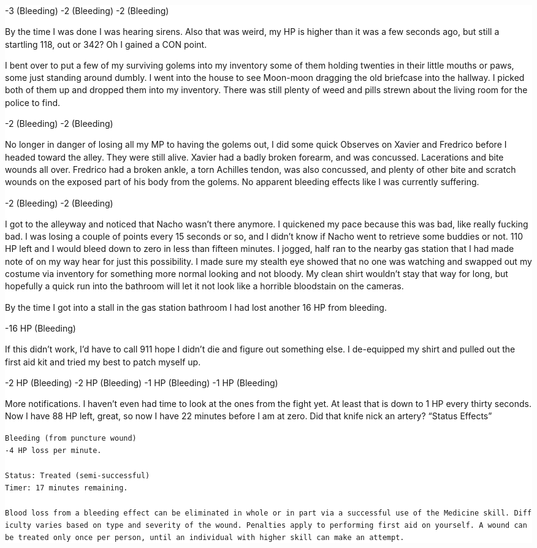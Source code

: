 -3 (Bleeding)
-2 (Bleeding)
-2 (Bleeding)

By the time I was done I was hearing sirens. Also that was weird, my HP is higher than it was a few seconds ago, but still a startling 118, out or 342? Oh I gained a CON point.

I bent over to put a few of my surviving golems into my inventory some of them holding twenties in their little mouths or paws, some just standing around dumbly. I went into the house to see Moon-moon dragging the old briefcase into the hallway. I picked both of them up and dropped them into my inventory. There was still plenty of weed and pills strewn about the living room for the police to find.

-2 (Bleeding)
-2 (Bleeding)

No longer in danger of losing all my MP to having the golems out, I did some quick Observes on Xavier and Fredrico before I headed toward the alley. They were still alive. Xavier had a badly broken forearm, and was concussed. Lacerations and bite wounds all over. Fredrico had a broken ankle, a torn Achilles tendon, was also concussed, and plenty of other bite and scratch wounds on the exposed part of his body from the golems. No apparent bleeding effects like I was currently suffering.

-2 (Bleeding)
-2 (Bleeding)

I got to the alleyway and noticed that Nacho wasn’t there anymore. I quickened my pace because this was bad, like really fucking bad. I was losing a couple of points every 15 seconds or so, and I didn’t know if Nacho went to retrieve some buddies or not. 110 HP left and I would bleed down to zero in less than fifteen minutes. I jogged, half ran to the nearby gas station that I had made note of on my way hear for just this possibility. I made sure my stealth eye showed that no one was watching and swapped out my costume via inventory for something more normal looking and not bloody. My clean shirt wouldn’t stay that way for long, but hopefully a quick run into the bathroom will let it not look like a horrible bloodstain on the cameras.

By the time I got into a stall in the gas station bathroom I had lost another 16 HP from bleeding.

-16 HP (Bleeding)

If this didn’t work, I’d have to call 911 hope I didn’t die and figure out something else. I de-equipped my shirt and pulled out the first aid kit and tried my best to patch myself up.

-2 HP (Bleeding)
-2 HP (Bleeding)
-1 HP (Bleeding)
-1 HP (Bleeding)

More notifications. I haven’t even had time to look at the ones from the fight yet. At least that is down to 1 HP every thirty seconds. Now I have 88 HP left, great, so now I have 22 minutes before I am at zero. Did that knife nick an artery? “Status Effects”

    Bleeding (from puncture wound)
    -4 HP loss per minute.

    Status: Treated (semi-successful)
    Timer: 17 minutes remaining.

    Blood loss from a bleeding effect can be eliminated in whole or in part via a successful use of the Medicine skill. Difficulty varies based on type and severity of the wound. Penalties apply to performing first aid on yourself. A wound can be treated only once per person, until an individual with higher skill can make an attempt.
